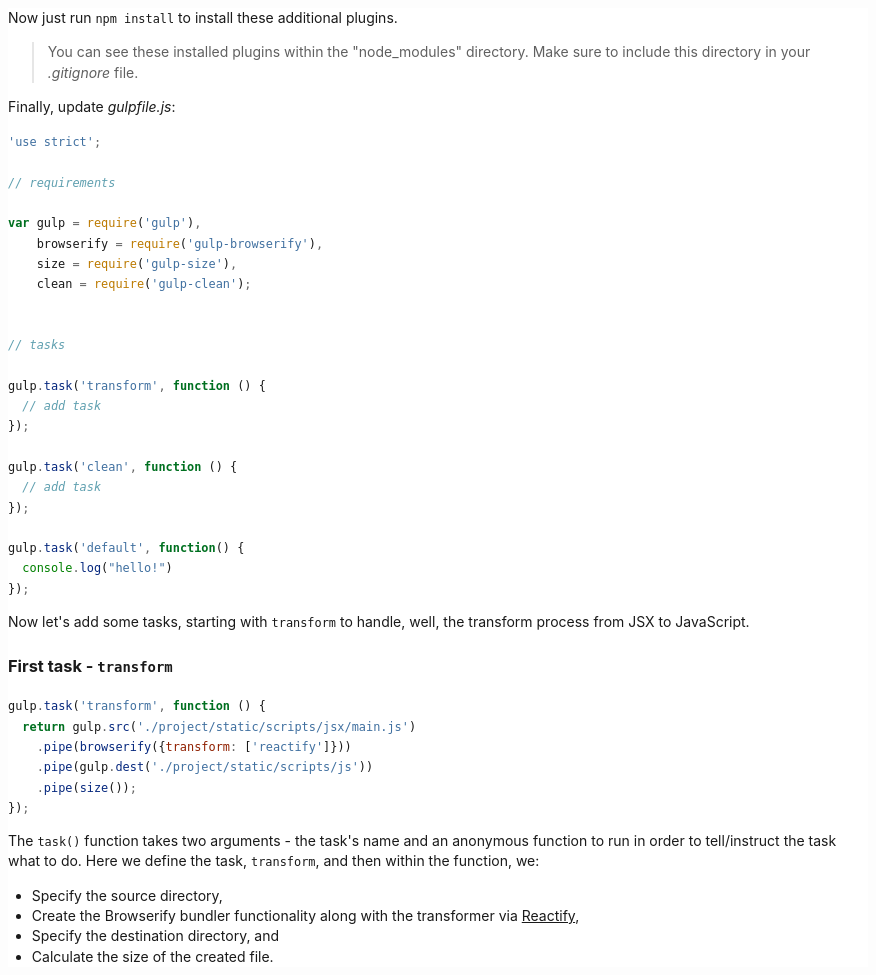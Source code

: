 Now just run `npm install` to install these additional plugins.

> You can see these installed plugins within the "node_modules" directory. Make sure to include this directory in your *.gitignore* file.

Finally, update *gulpfile.js*:

```javascript
'use strict';

// requirements

var gulp = require('gulp'),
    browserify = require('gulp-browserify'),
    size = require('gulp-size'),
    clean = require('gulp-clean');


// tasks

gulp.task('transform', function () {
  // add task
});

gulp.task('clean', function () {
  // add task
});

gulp.task('default', function() {
  console.log("hello!")
});
```

Now let's add some tasks, starting with `transform` to handle, well, the transform process from JSX to JavaScript.

### First task - `transform`

```javascript
gulp.task('transform', function () {
  return gulp.src('./project/static/scripts/jsx/main.js')
    .pipe(browserify({transform: ['reactify']}))
    .pipe(gulp.dest('./project/static/scripts/js'))
    .pipe(size());
});
```

The `task()` function takes two arguments - the task's name and an anonymous function to run in order to tell/instruct the task what to do. Here we define the task, `transform`, and then within the function, we:

 - Specify the source directory,
 - Create the Browserify bundler functionality along with the transformer via [Reactify](https://github.com/andreypopp/reactify),
 - Specify the destination directory, and
 - Calculate the size of the created file.
